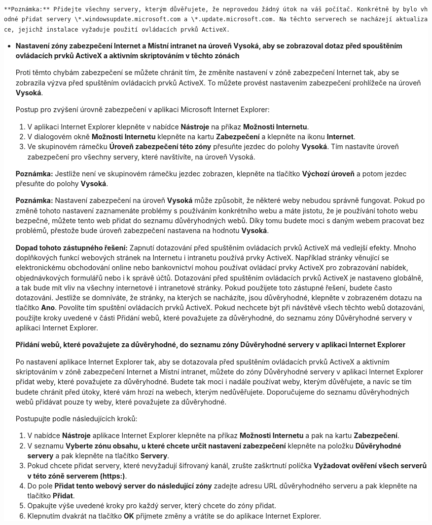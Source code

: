     **Poznámka:** Přidejte všechny servery, kterým důvěřujete, že neprovedou žádný útok na váš počítač. Konkrétně by bylo vhodné přidat servery \*.windowsupdate.microsoft.com a \*.update.microsoft.com. Na těchto serverech se nacházejí aktualizace, jejichž instalace vyžaduje použití ovládacích prvků ActiveX.

-   **Nastavení zóny zabezpečení Internet a Místní intranet na úroveň Vysoká, aby se zobrazoval dotaz před spouštěním ovládacích prvků ActiveX a aktivním skriptováním v těchto zónách**

    Proti těmto chybám zabezpečení se můžete chránit tím, že změníte nastavení v zóně zabezpečení Internet tak, aby se zobrazila výzva před spuštěním ovládacích prvků ActiveX. To můžete provést nastavením zabezpečení prohlížeče na úroveň **Vysoká**.

    Postup pro zvýšení úrovně zabezpečení v aplikaci Microsoft Internet Explorer:

    1.  V aplikaci Internet Explorer klepněte v nabídce **Nástroje** na příkaz **Možnosti Internetu**.
    2.  V dialogovém okně **Možnosti Internetu** klepněte na kartu **Zabezpečení** a klepněte na ikonu **Internet**.
    3.  Ve skupinovém rámečku **Úroveň zabezpečení této zóny** přesuňte jezdec do polohy **Vysoká**. Tím nastavíte úroveň zabezpečení pro všechny servery, které navštívíte, na úroveň Vysoká.

    **Poznámka:** Jestliže není ve skupinovém rámečku jezdec zobrazen, klepněte na tlačítko **Výchozí úroveň** a potom jezdec přesuňte do polohy **Vysoká**.

    **Poznámka:** Nastavení zabezpečení na úroveň **Vysoká** může způsobit, že některé weby nebudou správně fungovat. Pokud po změně tohoto nastavení zaznamenáte problémy s používáním konkrétního webu a máte jistotu, že je používání tohoto webu bezpečné, můžete tento web přidat do seznamu důvěryhodných webů. Díky tomu budete moci s daným webem pracovat bez problémů, přestože bude úroveň zabezpečení nastavena na hodnotu **Vysoká**.

    **Dopad tohoto zástupného řešení:** Zapnutí dotazování před spuštěním ovládacích prvků ActiveX má vedlejší efekty. Mnoho doplňkových funkcí webových stránek na Internetu i intranetu používá prvky ActiveX. Například stránky věnující se elektronickému obchodování online nebo bankovnictví mohou používat ovládací prvky ActiveX pro zobrazování nabídek, objednávkových formulářů nebo i k správě účtů. Dotazování před spuštěním ovládacích prvků ActiveX je nastaveno globálně, a tak bude mít vliv na všechny internetové i intranetové stránky. Pokud použijete toto zástupné řešení, budete často dotazováni. Jestliže se domníváte, že stránky, na kterých se nacházíte, jsou důvěryhodné, klepněte v zobrazeném dotazu na tlačítko **Ano**. Povolíte tím spuštění ovládacích prvků ActiveX. Pokud nechcete být při návštěvě všech těchto webů dotazováni, použijte kroky uvedené v části Přidání webů, které považujete za důvěryhodné, do seznamu zóny Důvěryhodné servery v aplikaci Internet Explorer.

    **Přidání webů, které považujete za důvěryhodné, do seznamu zóny Důvěryhodné servery v aplikaci Internet Explorer**

    Po nastavení aplikace Internet Explorer tak, aby se dotazovala před spuštěním ovládacích prvků ActiveX a aktivním skriptováním v zóně zabezpečení Internet a Místní intranet, můžete do zóny Důvěryhodné servery v aplikaci Internet Explorer přidat weby, které považujete za důvěryhodné. Budete tak moci i nadále používat weby, kterým důvěřujete, a navíc se tím budete chránit před útoky, které vám hrozí na webech, kterým nedůvěřujete. Doporučujeme do seznamu důvěryhodných webů přidávat pouze ty weby, které považujete za důvěryhodné.

    Postupujte podle následujících kroků:

    1.  V nabídce **Nástroje** aplikace Internet Explorer klepněte na příkaz **Možnosti Internetu** a pak na kartu **Zabezpečení**.
    2.  V seznamu **Vyberte zónu obsahu, u které chcete určit nastavení zabezpečení** klepněte na položku **Důvěryhodné servery** a pak klepněte na tlačítko **Servery**.
    3.  Pokud chcete přidat servery, které nevyžadují šifrovaný kanál, zrušte zaškrtnutí políčka **Vyžadovat ověření všech serverů v této zóně serverem (https:)**.
    4.  Do pole **Přidat tento webový server do následující zóny** zadejte adresu URL důvěryhodného serveru a pak klepněte na tlačítko **Přidat**.
    5.  Opakujte výše uvedené kroky pro každý server, který chcete do zóny přidat.
    6.  Klepnutím dvakrát na tlačítko **OK** přijmete změny a vrátíte se do aplikace Internet Explorer.
